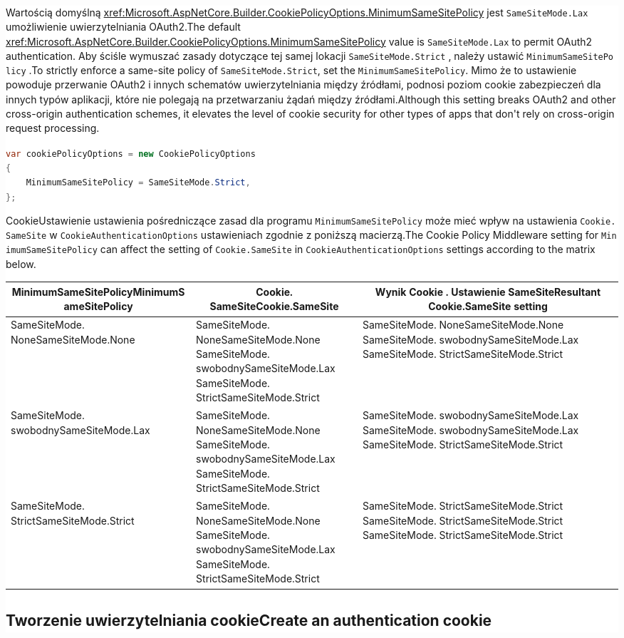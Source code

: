 <span data-ttu-id="c5ee6-238">Wartością domyślną <xref:Microsoft.AspNetCore.Builder.CookiePolicyOptions.MinimumSameSitePolicy> jest `SameSiteMode.Lax` umożliwienie uwierzytelniania OAuth2.</span><span class="sxs-lookup"><span data-stu-id="c5ee6-238">The default <xref:Microsoft.AspNetCore.Builder.CookiePolicyOptions.MinimumSameSitePolicy> value is `SameSiteMode.Lax` to permit OAuth2 authentication.</span></span> <span data-ttu-id="c5ee6-239">Aby ściśle wymuszać zasady dotyczące tej samej lokacji `SameSiteMode.Strict` , należy ustawić `MinimumSameSitePolicy` .</span><span class="sxs-lookup"><span data-stu-id="c5ee6-239">To strictly enforce a same-site policy of `SameSiteMode.Strict`, set the `MinimumSameSitePolicy`.</span></span> <span data-ttu-id="c5ee6-240">Mimo że to ustawienie powoduje przerwanie OAuth2 i innych schematów uwierzytelniania między źródłami, podnosi poziom cookie zabezpieczeń dla innych typów aplikacji, które nie polegają na przetwarzaniu żądań między źródłami.</span><span class="sxs-lookup"><span data-stu-id="c5ee6-240">Although this setting breaks OAuth2 and other cross-origin authentication schemes, it elevates the level of cookie security for other types of apps that don't rely on cross-origin request processing.</span></span>

```csharp
var cookiePolicyOptions = new CookiePolicyOptions
{
    MinimumSameSitePolicy = SameSiteMode.Strict,
};
```

<span data-ttu-id="c5ee6-241">CookieUstawienie ustawienia pośredniczące zasad dla programu `MinimumSameSitePolicy` może mieć wpływ na ustawienia `Cookie.SameSite` w `CookieAuthenticationOptions` ustawieniach zgodnie z poniższą macierzą.</span><span class="sxs-lookup"><span data-stu-id="c5ee6-241">The Cookie Policy Middleware setting for `MinimumSameSitePolicy` can affect the setting of `Cookie.SameSite` in `CookieAuthenticationOptions` settings according to the matrix below.</span></span>

| <span data-ttu-id="c5ee6-242">MinimumSameSitePolicy</span><span class="sxs-lookup"><span data-stu-id="c5ee6-242">MinimumSameSitePolicy</span></span> | <span data-ttu-id="c5ee6-243">Cookie. SameSite</span><span class="sxs-lookup"><span data-stu-id="c5ee6-243">Cookie.SameSite</span></span> | <span data-ttu-id="c5ee6-244">Wynik Cookie . Ustawienie SameSite</span><span class="sxs-lookup"><span data-stu-id="c5ee6-244">Resultant Cookie.SameSite setting</span></span> |
| --------------------- | --------------- | --------------------------------- |
| <span data-ttu-id="c5ee6-245">SameSiteMode. None</span><span class="sxs-lookup"><span data-stu-id="c5ee6-245">SameSiteMode.None</span></span>     | <span data-ttu-id="c5ee6-246">SameSiteMode. None</span><span class="sxs-lookup"><span data-stu-id="c5ee6-246">SameSiteMode.None</span></span><br><span data-ttu-id="c5ee6-247">SameSiteMode. swobodny</span><span class="sxs-lookup"><span data-stu-id="c5ee6-247">SameSiteMode.Lax</span></span><br><span data-ttu-id="c5ee6-248">SameSiteMode. Strict</span><span class="sxs-lookup"><span data-stu-id="c5ee6-248">SameSiteMode.Strict</span></span> | <span data-ttu-id="c5ee6-249">SameSiteMode. None</span><span class="sxs-lookup"><span data-stu-id="c5ee6-249">SameSiteMode.None</span></span><br><span data-ttu-id="c5ee6-250">SameSiteMode. swobodny</span><span class="sxs-lookup"><span data-stu-id="c5ee6-250">SameSiteMode.Lax</span></span><br><span data-ttu-id="c5ee6-251">SameSiteMode. Strict</span><span class="sxs-lookup"><span data-stu-id="c5ee6-251">SameSiteMode.Strict</span></span> |
| <span data-ttu-id="c5ee6-252">SameSiteMode. swobodny</span><span class="sxs-lookup"><span data-stu-id="c5ee6-252">SameSiteMode.Lax</span></span>      | <span data-ttu-id="c5ee6-253">SameSiteMode. None</span><span class="sxs-lookup"><span data-stu-id="c5ee6-253">SameSiteMode.None</span></span><br><span data-ttu-id="c5ee6-254">SameSiteMode. swobodny</span><span class="sxs-lookup"><span data-stu-id="c5ee6-254">SameSiteMode.Lax</span></span><br><span data-ttu-id="c5ee6-255">SameSiteMode. Strict</span><span class="sxs-lookup"><span data-stu-id="c5ee6-255">SameSiteMode.Strict</span></span> | <span data-ttu-id="c5ee6-256">SameSiteMode. swobodny</span><span class="sxs-lookup"><span data-stu-id="c5ee6-256">SameSiteMode.Lax</span></span><br><span data-ttu-id="c5ee6-257">SameSiteMode. swobodny</span><span class="sxs-lookup"><span data-stu-id="c5ee6-257">SameSiteMode.Lax</span></span><br><span data-ttu-id="c5ee6-258">SameSiteMode. Strict</span><span class="sxs-lookup"><span data-stu-id="c5ee6-258">SameSiteMode.Strict</span></span> |
| <span data-ttu-id="c5ee6-259">SameSiteMode. Strict</span><span class="sxs-lookup"><span data-stu-id="c5ee6-259">SameSiteMode.Strict</span></span>   | <span data-ttu-id="c5ee6-260">SameSiteMode. None</span><span class="sxs-lookup"><span data-stu-id="c5ee6-260">SameSiteMode.None</span></span><br><span data-ttu-id="c5ee6-261">SameSiteMode. swobodny</span><span class="sxs-lookup"><span data-stu-id="c5ee6-261">SameSiteMode.Lax</span></span><br><span data-ttu-id="c5ee6-262">SameSiteMode. Strict</span><span class="sxs-lookup"><span data-stu-id="c5ee6-262">SameSiteMode.Strict</span></span> | <span data-ttu-id="c5ee6-263">SameSiteMode. Strict</span><span class="sxs-lookup"><span data-stu-id="c5ee6-263">SameSiteMode.Strict</span></span><br><span data-ttu-id="c5ee6-264">SameSiteMode. Strict</span><span class="sxs-lookup"><span data-stu-id="c5ee6-264">SameSiteMode.Strict</span></span><br><span data-ttu-id="c5ee6-265">SameSiteMode. Strict</span><span class="sxs-lookup"><span data-stu-id="c5ee6-265">SameSiteMode.Strict</span></span> |

## <a name="create-an-authentication-cookie"></a><span data-ttu-id="c5ee6-266">Tworzenie uwierzytelniania cookie</span><span class="sxs-lookup"><span data-stu-id="c5ee6-266">Create an authentication cookie</span></span>
